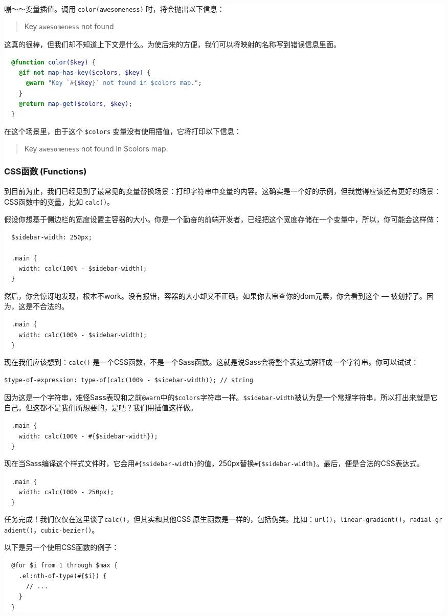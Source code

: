 嘣～～变量插值。调用 `color(awesomeness)` 时，将会抛出以下信息：
> Key `awesomeness` not found

这真的很棒，但我们却不知道上下文是什么。为使后来的方便，我们可以将映射的名称写到错误信息里面。
```Sass
  @function color($key) {
    @if not map-has-key($colors, $key) {
      @warn "Key `#{$key}` not found in $colors map.";
    }
    @return map-get($colors, $key);
  }
```

在这个场景里，由于这个 `$colors` 变量没有使用插值，它将打印以下信息：
> Key `awesomeness` not found in $colors map.

### CSS函数 (Functions)
到目前为止，我们已经见到了最常见的变量替换场景：打印字符串中变量的内容。这确实是一个好的示例，但我觉得应该还有更好的场景：CSS函数中的变量，比如 `calc()`。

假设你想基于侧边栏的宽度设置主容器的大小。你是一个勤奋的前端开发者，已经把这个宽度存储在一个变量中，所以，你可能会这样做：
```
  $sidebar-width: 250px;

  .main {
    width: calc(100% - $sidebar-width);
  }
```
然后，你会惊讶地发现，根本不work。没有报错，容器的大小却又不正确。如果你去审查你的dom元素，你会看到这个 — 被划掉了。因为，这是不合法的。
```
  .main {
    width: calc(100% - $sidebar-width);
  }
```

现在我们应该想到：`calc()` 是一个CSS函数，不是一个Sass函数。这就是说Sass会将整个表达式解释成一个字符串。你可以试试：
```
$type-of-expression: type-of(calc(100% - $sidebar-width)); // string
```
因为这是一个字符串，难怪Sass表现和之前`@warn`中的`$colors`字符串一样。`$sidebar-width`被认为是一个常规字符串，所以打出来就是它自己。但这都不是我们所想要的，是吧？我们用插值这样做。
```
  .main {
    width: calc(100% - #{$sidebar-width});
  }
```
现在当Sass编译这个样式文件时，它会用`#{$sidebar-width}`的值，250px替换`#{$sidebar-width}`。最后，便是合法的CSS表达式。
```
  .main {
    width: calc(100% - 250px);
  }
```
任务完成！我们仅仅在这里谈了`calc()`，但其实和其他CSS 原生函数是一样的，包括伪类。比如：`url()`，`linear-gradient()`，`radial-gradient()`，`cubic-bezier()`。

以下是另一个使用CSS函数的例子：
```
  @for $i from 1 through $max {
    .el:nth-of-type(#{$i}) {
      // ...
    }
  }
```
